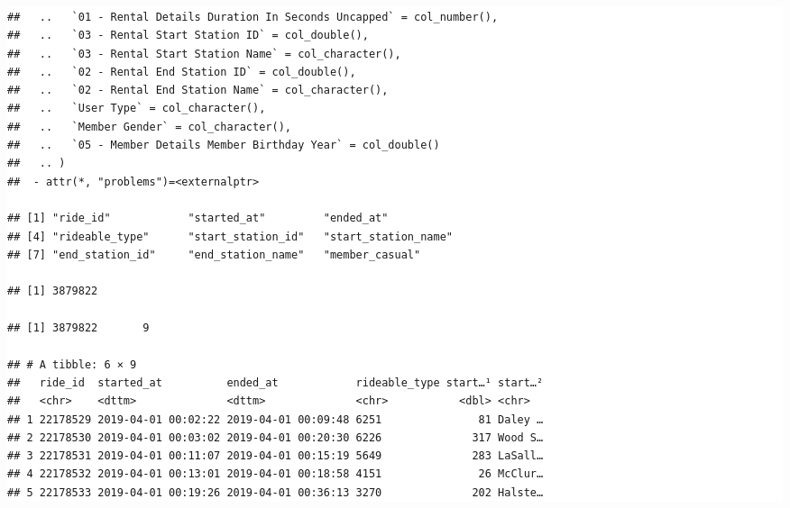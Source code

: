     ##   ..   `01 - Rental Details Duration In Seconds Uncapped` = col_number(),
    ##   ..   `03 - Rental Start Station ID` = col_double(),
    ##   ..   `03 - Rental Start Station Name` = col_character(),
    ##   ..   `02 - Rental End Station ID` = col_double(),
    ##   ..   `02 - Rental End Station Name` = col_character(),
    ##   ..   `User Type` = col_character(),
    ##   ..   `Member Gender` = col_character(),
    ##   ..   `05 - Member Details Member Birthday Year` = col_double()
    ##   .. )
    ##  - attr(*, "problems")=<externalptr>

    ## [1] "ride_id"            "started_at"         "ended_at"          
    ## [4] "rideable_type"      "start_station_id"   "start_station_name"
    ## [7] "end_station_id"     "end_station_name"   "member_casual"

    ## [1] 3879822

    ## [1] 3879822       9

    ## # A tibble: 6 × 9
    ##   ride_id  started_at          ended_at            rideable_type start…¹ start…²
    ##   <chr>    <dttm>              <dttm>              <chr>           <dbl> <chr>  
    ## 1 22178529 2019-04-01 00:02:22 2019-04-01 00:09:48 6251               81 Daley …
    ## 2 22178530 2019-04-01 00:03:02 2019-04-01 00:20:30 6226              317 Wood S…
    ## 3 22178531 2019-04-01 00:11:07 2019-04-01 00:15:19 5649              283 LaSall…
    ## 4 22178532 2019-04-01 00:13:01 2019-04-01 00:18:58 4151               26 McClur…
    ## 5 22178533 2019-04-01 00:19:26 2019-04-01 00:36:13 3270              202 Halste…